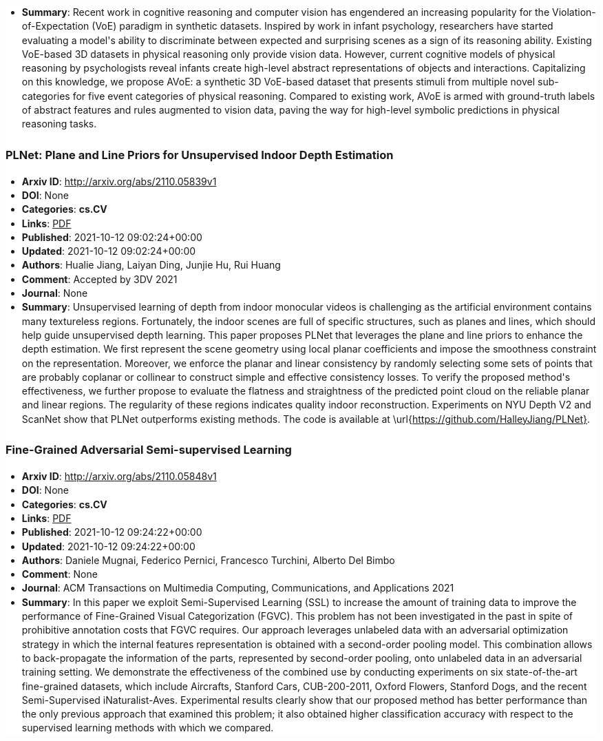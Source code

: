 - **Summary**: Recent work in cognitive reasoning and computer vision has engendered an increasing popularity for the Violation-of-Expectation (VoE) paradigm in synthetic datasets. Inspired by work in infant psychology, researchers have started evaluating a model's ability to discriminate between expected and surprising scenes as a sign of its reasoning ability. Existing VoE-based 3D datasets in physical reasoning only provide vision data. However, current cognitive models of physical reasoning by psychologists reveal infants create high-level abstract representations of objects and interactions. Capitalizing on this knowledge, we propose AVoE: a synthetic 3D VoE-based dataset that presents stimuli from multiple novel sub-categories for five event categories of physical reasoning. Compared to existing work, AVoE is armed with ground-truth labels of abstract features and rules augmented to vision data, paving the way for high-level symbolic predictions in physical reasoning tasks.



### PLNet: Plane and Line Priors for Unsupervised Indoor Depth Estimation
- **Arxiv ID**: http://arxiv.org/abs/2110.05839v1
- **DOI**: None
- **Categories**: **cs.CV**
- **Links**: [PDF](http://arxiv.org/pdf/2110.05839v1)
- **Published**: 2021-10-12 09:02:24+00:00
- **Updated**: 2021-10-12 09:02:24+00:00
- **Authors**: Hualie Jiang, Laiyan Ding, Junjie Hu, Rui Huang
- **Comment**: Accepted by 3DV 2021
- **Journal**: None
- **Summary**: Unsupervised learning of depth from indoor monocular videos is challenging as the artificial environment contains many textureless regions. Fortunately, the indoor scenes are full of specific structures, such as planes and lines, which should help guide unsupervised depth learning. This paper proposes PLNet that leverages the plane and line priors to enhance the depth estimation. We first represent the scene geometry using local planar coefficients and impose the smoothness constraint on the representation. Moreover, we enforce the planar and linear consistency by randomly selecting some sets of points that are probably coplanar or collinear to construct simple and effective consistency losses. To verify the proposed method's effectiveness, we further propose to evaluate the flatness and straightness of the predicted point cloud on the reliable planar and linear regions. The regularity of these regions indicates quality indoor reconstruction. Experiments on NYU Depth V2 and ScanNet show that PLNet outperforms existing methods. The code is available at \url{https://github.com/HalleyJiang/PLNet}.



### Fine-Grained Adversarial Semi-supervised Learning
- **Arxiv ID**: http://arxiv.org/abs/2110.05848v1
- **DOI**: None
- **Categories**: **cs.CV**
- **Links**: [PDF](http://arxiv.org/pdf/2110.05848v1)
- **Published**: 2021-10-12 09:24:22+00:00
- **Updated**: 2021-10-12 09:24:22+00:00
- **Authors**: Daniele Mugnai, Federico Pernici, Francesco Turchini, Alberto Del Bimbo
- **Comment**: None
- **Journal**: ACM Transactions on Multimedia Computing, Communications, and
  Applications 2021
- **Summary**: In this paper we exploit Semi-Supervised Learning (SSL) to increase the amount of training data to improve the performance of Fine-Grained Visual Categorization (FGVC). This problem has not been investigated in the past in spite of prohibitive annotation costs that FGVC requires. Our approach leverages unlabeled data with an adversarial optimization strategy in which the internal features representation is obtained with a second-order pooling model. This combination allows to back-propagate the information of the parts, represented by second-order pooling, onto unlabeled data in an adversarial training setting. We demonstrate the effectiveness of the combined use by conducting experiments on six state-of-the-art fine-grained datasets, which include Aircrafts, Stanford Cars, CUB-200-2011, Oxford Flowers, Stanford Dogs, and the recent Semi-Supervised iNaturalist-Aves. Experimental results clearly show that our proposed method has better performance than the only previous approach that examined this problem; it also obtained higher classification accuracy with respect to the supervised learning methods with which we compared.
